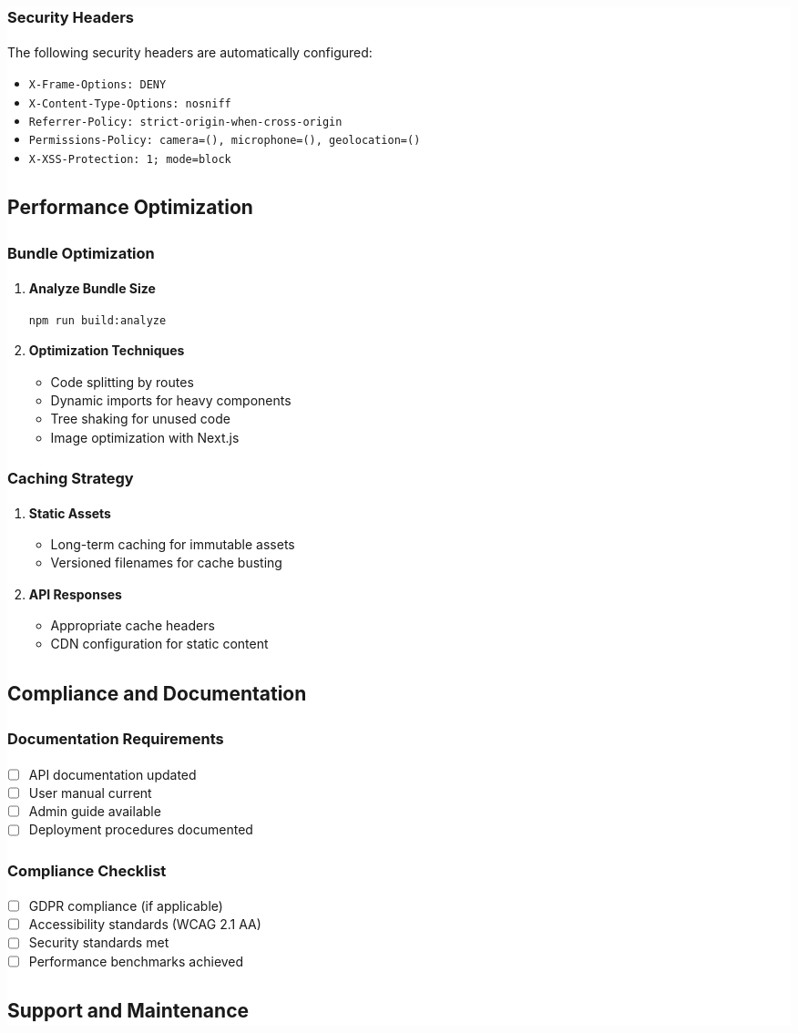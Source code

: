 ### Security Headers

The following security headers are automatically configured:

- `X-Frame-Options: DENY`
- `X-Content-Type-Options: nosniff`
- `Referrer-Policy: strict-origin-when-cross-origin`
- `Permissions-Policy: camera=(), microphone=(), geolocation=()`
- `X-XSS-Protection: 1; mode=block`

## Performance Optimization

### Bundle Optimization

1. **Analyze Bundle Size**
   ```bash
   npm run build:analyze
   ```

2. **Optimization Techniques**
   - Code splitting by routes
   - Dynamic imports for heavy components
   - Tree shaking for unused code
   - Image optimization with Next.js

### Caching Strategy

1. **Static Assets**
   - Long-term caching for immutable assets
   - Versioned filenames for cache busting

2. **API Responses**
   - Appropriate cache headers
   - CDN configuration for static content

## Compliance and Documentation

### Documentation Requirements

- [ ] API documentation updated
- [ ] User manual current
- [ ] Admin guide available
- [ ] Deployment procedures documented

### Compliance Checklist

- [ ] GDPR compliance (if applicable)
- [ ] Accessibility standards (WCAG 2.1 AA)
- [ ] Security standards met
- [ ] Performance benchmarks achieved

## Support and Maintenance
